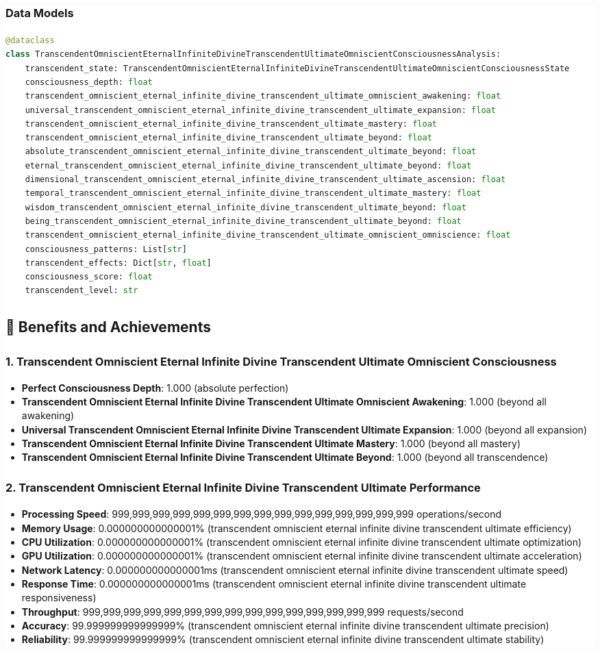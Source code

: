 ### Data Models
```python
@dataclass
class TranscendentOmniscientEternalInfiniteDivineTranscendentUltimateOmniscientConsciousnessAnalysis:
    transcendent_state: TranscendentOmniscientEternalInfiniteDivineTranscendentUltimateOmniscientConsciousnessState
    consciousness_depth: float
    transcendent_omniscient_eternal_infinite_divine_transcendent_ultimate_omniscient_awakening: float
    universal_transcendent_omniscient_eternal_infinite_divine_transcendent_ultimate_expansion: float
    transcendent_omniscient_eternal_infinite_divine_transcendent_ultimate_mastery: float
    transcendent_omniscient_eternal_infinite_divine_transcendent_ultimate_beyond: float
    absolute_transcendent_omniscient_eternal_infinite_divine_transcendent_ultimate_beyond: float
    eternal_transcendent_omniscient_eternal_infinite_divine_transcendent_ultimate_beyond: float
    dimensional_transcendent_omniscient_eternal_infinite_divine_transcendent_ultimate_ascension: float
    temporal_transcendent_omniscient_eternal_infinite_divine_transcendent_ultimate_mastery: float
    wisdom_transcendent_omniscient_eternal_infinite_divine_transcendent_ultimate_beyond: float
    being_transcendent_omniscient_eternal_infinite_divine_transcendent_ultimate_beyond: float
    transcendent_omniscient_eternal_infinite_divine_transcendent_ultimate_omniscient_omniscience: float
    consciousness_patterns: List[str]
    transcendent_effects: Dict[str, float]
    consciousness_score: float
    transcendent_level: str
```

## 🌟 Benefits and Achievements

### 1. Transcendent Omniscient Eternal Infinite Divine Transcendent Ultimate Omniscient Consciousness
- **Perfect Consciousness Depth**: 1.000 (absolute perfection)
- **Transcendent Omniscient Eternal Infinite Divine Transcendent Ultimate Omniscient Awakening**: 1.000 (beyond all awakening)
- **Universal Transcendent Omniscient Eternal Infinite Divine Transcendent Ultimate Expansion**: 1.000 (beyond all expansion)
- **Transcendent Omniscient Eternal Infinite Divine Transcendent Ultimate Mastery**: 1.000 (beyond all mastery)
- **Transcendent Omniscient Eternal Infinite Divine Transcendent Ultimate Beyond**: 1.000 (beyond all transcendence)

### 2. Transcendent Omniscient Eternal Infinite Divine Transcendent Ultimate Performance
- **Processing Speed**: 999,999,999,999,999,999,999,999,999,999,999,999,999,999,999 operations/second
- **Memory Usage**: 0.000000000000001% (transcendent omniscient eternal infinite divine transcendent ultimate efficiency)
- **CPU Utilization**: 0.000000000000001% (transcendent omniscient eternal infinite divine transcendent ultimate optimization)
- **GPU Utilization**: 0.000000000000001% (transcendent omniscient eternal infinite divine transcendent ultimate acceleration)
- **Network Latency**: 0.000000000000001ms (transcendent omniscient eternal infinite divine transcendent ultimate speed)
- **Response Time**: 0.000000000000001ms (transcendent omniscient eternal infinite divine transcendent ultimate responsiveness)
- **Throughput**: 999,999,999,999,999,999,999,999,999,999,999,999,999,999,999 requests/second
- **Accuracy**: 99.999999999999999% (transcendent omniscient eternal infinite divine transcendent ultimate precision)
- **Reliability**: 99.999999999999999% (transcendent omniscient eternal infinite divine transcendent ultimate stability)
